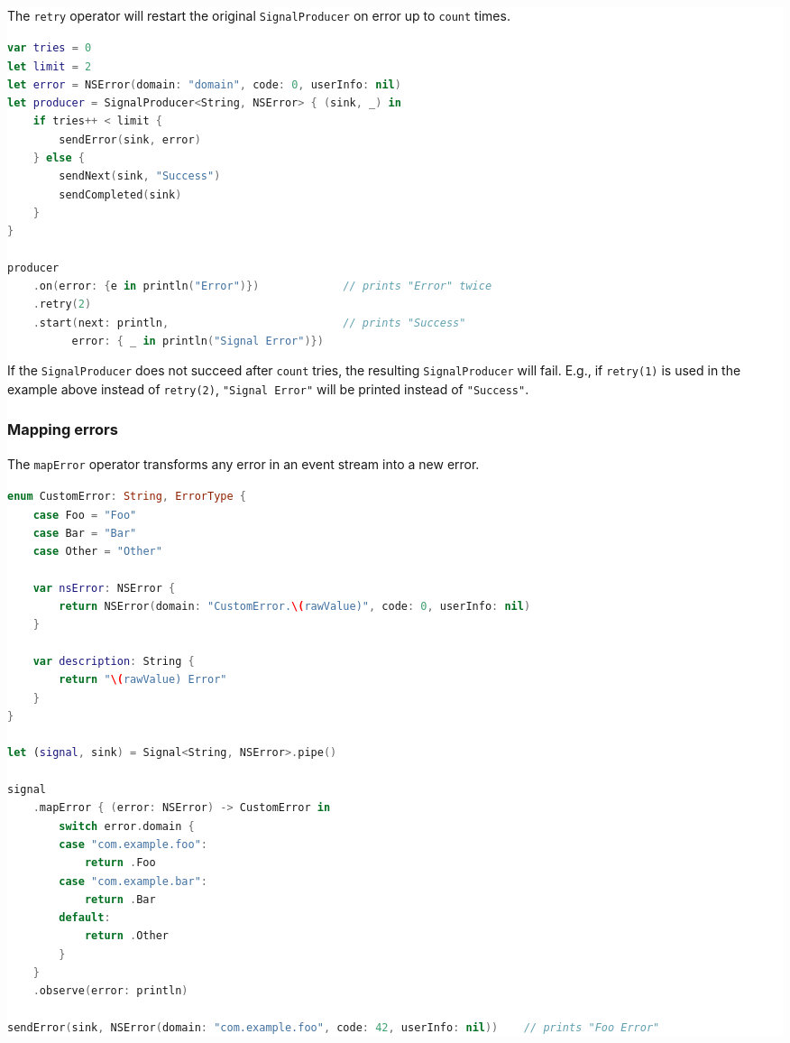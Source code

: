 The `retry` operator will restart the original `SignalProducer` on error up to `count` times.

```Swift
var tries = 0
let limit = 2
let error = NSError(domain: "domain", code: 0, userInfo: nil)
let producer = SignalProducer<String, NSError> { (sink, _) in
    if tries++ < limit {
        sendError(sink, error)
    } else {
        sendNext(sink, "Success")
        sendCompleted(sink)
    }
}

producer
    .on(error: {e in println("Error")})             // prints "Error" twice
    .retry(2)
    .start(next: println,                           // prints "Success"
          error: { _ in println("Signal Error")})
```

If the `SignalProducer` does not succeed after `count` tries, the resulting `SignalProducer` will fail. E.g., if  `retry(1)` is used in the example above instead of `retry(2)`, `"Signal Error"` will be printed instead of `"Success"`.

### Mapping errors

The `mapError` operator transforms any error in an event stream into a new error. 

```Swift
enum CustomError: String, ErrorType {
    case Foo = "Foo"
    case Bar = "Bar"
    case Other = "Other"
    
    var nsError: NSError {
        return NSError(domain: "CustomError.\(rawValue)", code: 0, userInfo: nil)
    }
    
    var description: String {
        return "\(rawValue) Error"
    }
}

let (signal, sink) = Signal<String, NSError>.pipe()

signal
    .mapError { (error: NSError) -> CustomError in
        switch error.domain {
        case "com.example.foo":
            return .Foo
        case "com.example.bar":
            return .Bar
        default:
            return .Other
        }
    }
    .observe(error: println)

sendError(sink, NSError(domain: "com.example.foo", code: 42, userInfo: nil))    // prints "Foo Error"
```

